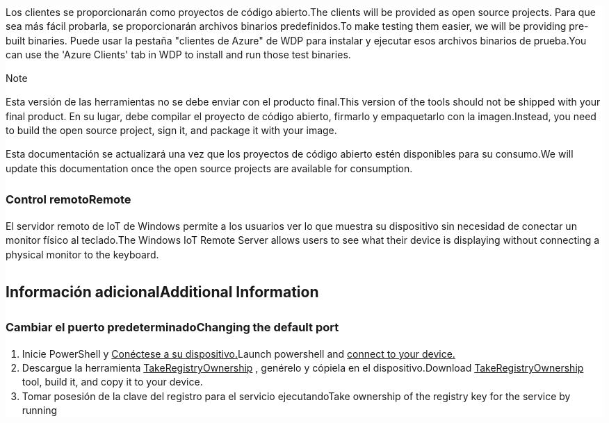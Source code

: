 <span data-ttu-id="1a24e-208">Los clientes se proporcionarán como proyectos de código abierto.</span><span class="sxs-lookup"><span data-stu-id="1a24e-208">The clients will be provided as open source projects.</span></span> <span data-ttu-id="1a24e-209">Para que sea más fácil probarla, se proporcionarán archivos binarios predefinidos.</span><span class="sxs-lookup"><span data-stu-id="1a24e-209">To make testing them easier, we will be providing pre-built binaries.</span></span> <span data-ttu-id="1a24e-210">Puede usar la pestaña "clientes de Azure" de WDP para instalar y ejecutar esos archivos binarios de prueba.</span><span class="sxs-lookup"><span data-stu-id="1a24e-210">You can use the 'Azure Clients' tab in WDP to install and run those test binaries.</span></span>

> [!NOTE]
> <span data-ttu-id="1a24e-211">Esta versión de las herramientas no se debe enviar con el producto final.</span><span class="sxs-lookup"><span data-stu-id="1a24e-211">This version of the tools should not be shipped with your final product.</span></span> <span data-ttu-id="1a24e-212">En su lugar, debe compilar el proyecto de código abierto, firmarlo y empaquetarlo con la imagen.</span><span class="sxs-lookup"><span data-stu-id="1a24e-212">Instead, you need to build the open source project, sign it, and package it with your image.</span></span>

<span data-ttu-id="1a24e-213">Esta documentación se actualizará una vez que los proyectos de código abierto estén disponibles para su consumo.</span><span class="sxs-lookup"><span data-stu-id="1a24e-213">We will update this documentation once the open source projects are available for consumption.</span></span>

### <a name="remote"></a><span data-ttu-id="1a24e-214">Control remoto</span><span class="sxs-lookup"><span data-stu-id="1a24e-214">Remote</span></span>
<span data-ttu-id="1a24e-215">El servidor remoto de IoT de Windows permite a los usuarios ver lo que muestra su dispositivo sin necesidad de conectar un monitor físico al teclado.</span><span class="sxs-lookup"><span data-stu-id="1a24e-215">The Windows IoT Remote Server allows users to see what their device is displaying without connecting a physical monitor to the keyboard.</span></span>


## <a name="additional-information"></a><span data-ttu-id="1a24e-216">Información adicional</span><span class="sxs-lookup"><span data-stu-id="1a24e-216">Additional Information</span></span> 

### <a name="changing-the-default-port"></a><span data-ttu-id="1a24e-217">Cambiar el puerto predeterminado</span><span class="sxs-lookup"><span data-stu-id="1a24e-217">Changing the default port</span></span>
 
1. <span data-ttu-id="1a24e-218">Inicie PowerShell y [Conéctese a su dispositivo.](../connect-your-device/PowerShell.md)</span><span class="sxs-lookup"><span data-stu-id="1a24e-218">Launch powershell and [connect to your device.](../connect-your-device/PowerShell.md)</span></span>
2. <span data-ttu-id="1a24e-219">Descargue la herramienta [TakeRegistryOwnership](https://github.com/ms-iot/iot-utilities/tree/master/TakeRegistryOwnership) , genérelo y cópiela en el dispositivo.</span><span class="sxs-lookup"><span data-stu-id="1a24e-219">Download [TakeRegistryOwnership](https://github.com/ms-iot/iot-utilities/tree/master/TakeRegistryOwnership) tool, build it, and copy it to your device.</span></span> 
3. <span data-ttu-id="1a24e-220">Tomar posesión de la clave del registro para el servicio ejecutando</span><span class="sxs-lookup"><span data-stu-id="1a24e-220">Take ownership of the registry key for the service by running</span></span>
